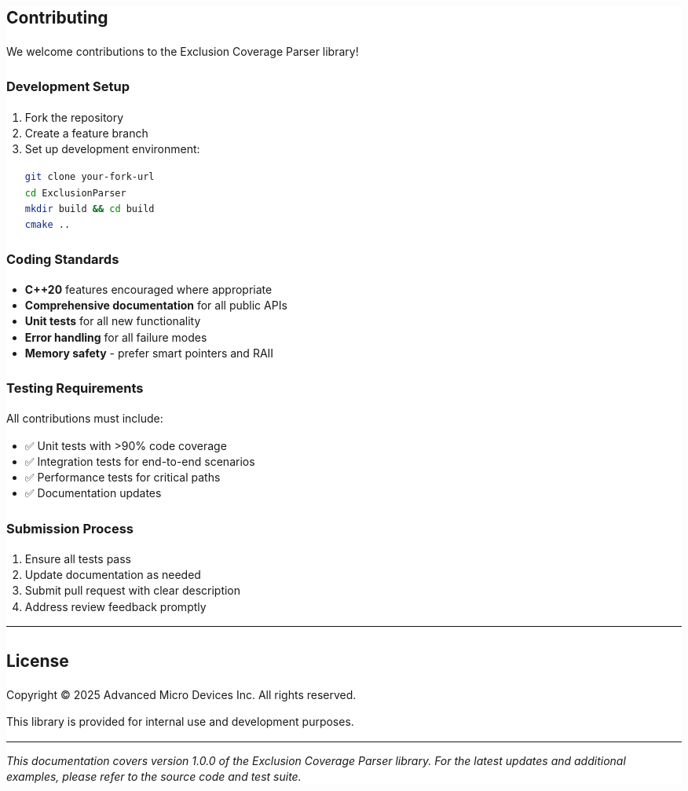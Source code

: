 ## Contributing

We welcome contributions to the Exclusion Coverage Parser library!

### Development Setup

1. Fork the repository
2. Create a feature branch
3. Set up development environment:
   ```bash
   git clone your-fork-url
   cd ExclusionParser
   mkdir build && cd build
   cmake ..
   ```

### Coding Standards

- **C++20** features encouraged where appropriate
- **Comprehensive documentation** for all public APIs
- **Unit tests** for all new functionality
- **Error handling** for all failure modes
- **Memory safety** - prefer smart pointers and RAII

### Testing Requirements

All contributions must include:

- ✅ Unit tests with >90% code coverage
- ✅ Integration tests for end-to-end scenarios  
- ✅ Performance tests for critical paths
- ✅ Documentation updates

### Submission Process

1. Ensure all tests pass
2. Update documentation as needed
3. Submit pull request with clear description
4. Address review feedback promptly

---

## License

Copyright © 2025 Advanced Micro Devices Inc. All rights reserved.

This library is provided for internal use and development purposes.

---

*This documentation covers version 1.0.0 of the Exclusion Coverage Parser library. For the latest updates and additional examples, please refer to the source code and test suite.*